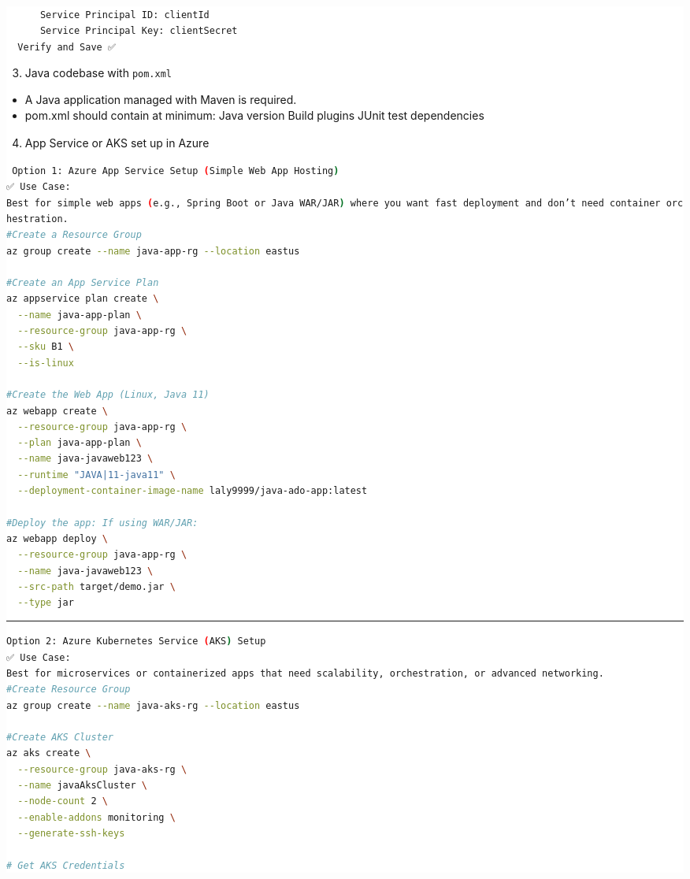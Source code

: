 ```bash
      Service Principal ID: clientId
      Service Principal Key: clientSecret
  Verify and Save ✅

```


3. Java codebase with `pom.xml`
 - A Java application managed with Maven is required.
 - pom.xml should contain at minimum:
    Java version
    Build plugins
    JUnit test dependencies
 
   
4. App Service or AKS set up in Azure
```bash
 Option 1: Azure App Service Setup (Simple Web App Hosting)
✅ Use Case:
Best for simple web apps (e.g., Spring Boot or Java WAR/JAR) where you want fast deployment and don’t need container orchestration.
#Create a Resource Group
az group create --name java-app-rg --location eastus

#Create an App Service Plan
az appservice plan create \
  --name java-app-plan \
  --resource-group java-app-rg \
  --sku B1 \
  --is-linux

#Create the Web App (Linux, Java 11)
az webapp create \
  --resource-group java-app-rg \
  --plan java-app-plan \
  --name java-javaweb123 \
  --runtime "JAVA|11-java11" \
  --deployment-container-image-name laly9999/java-ado-app:latest

#Deploy the app: If using WAR/JAR:
az webapp deploy \
  --resource-group java-app-rg \
  --name java-javaweb123 \
  --src-path target/demo.jar \
  --type jar
```

---

```bash
Option 2: Azure Kubernetes Service (AKS) Setup
✅ Use Case:
Best for microservices or containerized apps that need scalability, orchestration, or advanced networking.
#Create Resource Group
az group create --name java-aks-rg --location eastus

#Create AKS Cluster
az aks create \
  --resource-group java-aks-rg \
  --name javaAksCluster \
  --node-count 2 \
  --enable-addons monitoring \
  --generate-ssh-keys

# Get AKS Credentials
```